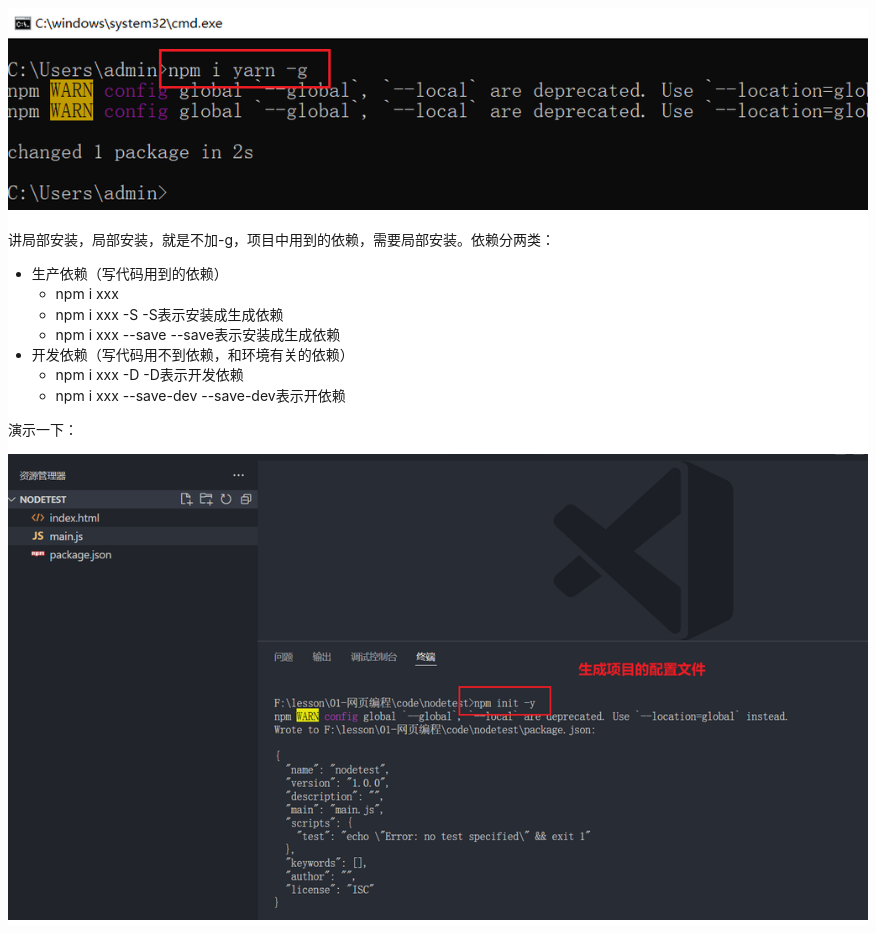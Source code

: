 ![1696669527831](./assets/1696669527831.png)

讲局部安装，局部安装，就是不加-g，项目中用到的依赖，需要局部安装。依赖分两类：

* 生产依赖（写代码用到的依赖）
  + npm i xxx
  + npm i xxx -S                      -S表示安装成生成依赖
  + npm i xxx --save               --save表示安装成生成依赖
* 开发依赖（写代码用不到依赖，和环境有关的依赖）
  + npm i xxx -D                      -D表示开发依赖
  + npm i xxx --save-dev       --save-dev表示开依赖

演示一下：

![1696669837741](./assets/1696669837741.png)

